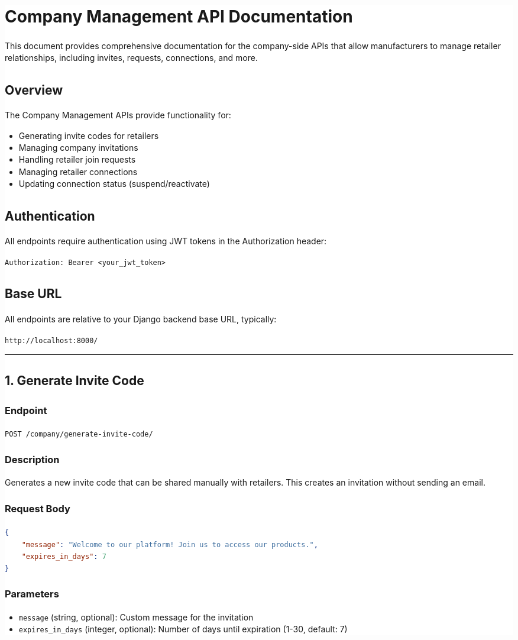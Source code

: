 # Company Management API Documentation

This document provides comprehensive documentation for the company-side APIs that allow manufacturers to manage retailer relationships, including invites, requests, connections, and more.

## Overview

The Company Management APIs provide functionality for:
- Generating invite codes for retailers
- Managing company invitations
- Handling retailer join requests
- Managing retailer connections
- Updating connection status (suspend/reactivate)

## Authentication

All endpoints require authentication using JWT tokens in the Authorization header:
```
Authorization: Bearer <your_jwt_token>
```

## Base URL

All endpoints are relative to your Django backend base URL, typically:
```
http://localhost:8000/
```

---

## 1. Generate Invite Code

### Endpoint
```
POST /company/generate-invite-code/
```

### Description
Generates a new invite code that can be shared manually with retailers. This creates an invitation without sending an email.

### Request Body
```json
{
    "message": "Welcome to our platform! Join us to access our products.",
    "expires_in_days": 7
}
```

### Parameters
- `message` (string, optional): Custom message for the invitation
- `expires_in_days` (integer, optional): Number of days until expiration (1-30, default: 7)
